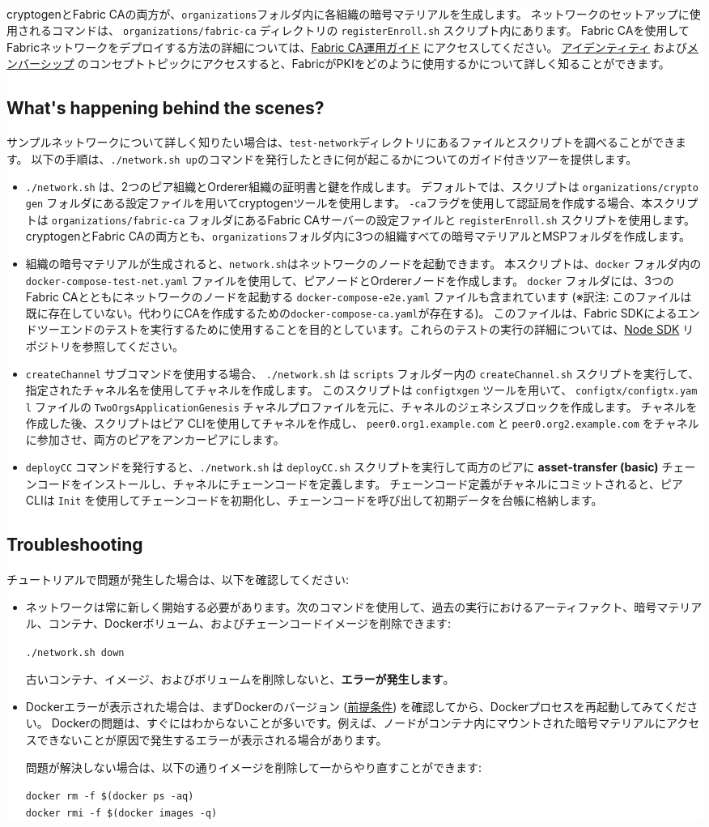 cryptogenとFabric CAの両方が、`organizations`フォルダ内に各組織の暗号マテリアルを生成します。
ネットワークのセットアップに使用されるコマンドは、 `organizations/fabric-ca` ディレクトリの `registerEnroll.sh` スクリプト内にあります。
Fabric CAを使用してFabricネットワークをデプロイする方法の詳細については、[Fabric CA運用ガイド](https://hyperledger-fabric-ca.readthedocs.io/en/latest/operations_guide.html) にアクセスしてください。
[アイデンティティ](identity/identity.html) および[メンバーシップ](membership/membership.html) のコンセプトトピックにアクセスすると、FabricがPKIをどのように使用するかについて詳しく知ることができます。

## What's happening behind the scenes?

サンプルネットワークについて詳しく知りたい場合は、`test-network`ディレクトリにあるファイルとスクリプトを調べることができます。
以下の手順は、`./network.sh up`のコマンドを発行したときに何が起こるかについてのガイド付きツアーを提供します。

- `./network.sh` は、2つのピア組織とOrderer組織の証明書と鍵を作成します。
  デフォルトでは、スクリプトは `organizations/cryptogen` フォルダにある設定ファイルを用いてcryptogenツールを使用します。
  `-ca`フラグを使用して認証局を作成する場合、本スクリプトは `organizations/fabric-ca` フォルダにあるFabric CAサーバーの設定ファイルと `registerEnroll.sh` スクリプトを使用します。
  cryptogenとFabric CAの両方とも、`organizations`フォルダ内に3つの組織すべての暗号マテリアルとMSPフォルダを作成します。

- 組織の暗号マテリアルが生成されると、`network.sh`はネットワークのノードを起動できます。
  本スクリプトは、`docker` フォルダ内の ``docker-compose-test-net.yaml`` ファイルを使用して、ピアノードとOrdererノードを作成します。
  `docker` フォルダには、3つのFabric CAとともにネットワークのノードを起動する ``docker-compose-e2e.yaml`` ファイルも含まれています (※訳注: このファイルは既に存在していない。代わりにCAを作成するための``docker-compose-ca.yaml``が存在する)。
  このファイルは、Fabric SDKによるエンドツーエンドのテストを実行するために使用することを目的としています。これらのテストの実行の詳細については、[Node SDK](https://github.com/hyperledger/fabric-sdk-node) リポジトリを参照してください。

- `createChannel` サブコマンドを使用する場合、 `./network.sh` は `scripts` フォルダー内の `createChannel.sh` スクリプトを実行して、指定されたチャネル名を使用してチャネルを作成します。
  このスクリプトは `configtxgen` ツールを用いて、 `configtx/configtx.yaml` ファイルの `TwoOrgsApplicationGenesis` チャネルプロファイルを元に、チャネルのジェネシスブロックを作成します。
  チャネルを作成した後、スクリプトはピア CLIを使用してチャネルを作成し、 ``peer0.org1.example.com`` と ``peer0.org2.example.com`` をチャネルに参加させ、両方のピアをアンカーピアにします。

- `deployCC` コマンドを発行すると、`./network.sh` は ``deployCC.sh`` スクリプトを実行して両方のピアに **asset-transfer (basic)** チェーンコードをインストールし、チャネルにチェーンコードを定義します。
  チェーンコード定義がチャネルにコミットされると、ピア CLIは `Init` を使用してチェーンコードを初期化し、チェーンコードを呼び出して初期データを台帳に格納します。

## Troubleshooting

チュートリアルで問題が発生した場合は、以下を確認してください:

-  ネットワークは常に新しく開始する必要があります。次のコマンドを使用して、過去の実行におけるアーティファクト、暗号マテリアル、コンテナ、Dockerボリューム、およびチェーンコードイメージを削除できます:
   ```
   ./network.sh down
   ```
   古いコンテナ、イメージ、およびボリュームを削除しないと、**エラーが発生します**。

-  Dockerエラーが表示された場合は、まずDockerのバージョン ([前提条件](prereqs.html)) を確認してから、Dockerプロセスを再起動してみてください。
   Dockerの問題は、すぐにはわからないことが多いです。例えば、ノードがコンテナ内にマウントされた暗号マテリアルにアクセスできないことが原因で発生するエラーが表示される場合があります。

   問題が解決しない場合は、以下の通りイメージを削除して一からやり直すことができます:
   ```
   docker rm -f $(docker ps -aq)
   docker rmi -f $(docker images -q)
   ```

